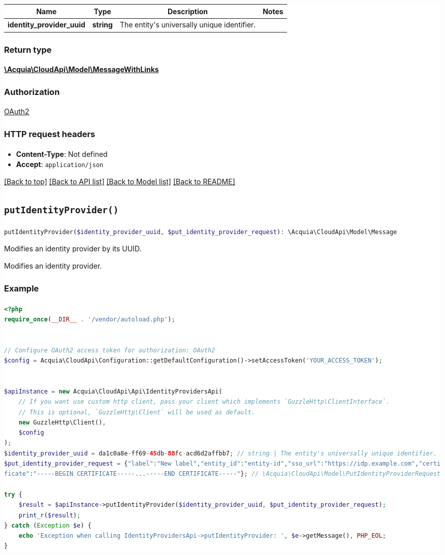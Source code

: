 | Name | Type | Description  | Notes |
| ------------- | ------------- | ------------- | ------------- |
| **identity_provider_uuid** | **string**| The entity&#39;s universally unique identifier. | |

### Return type

[**\Acquia\CloudApi\Model\MessageWithLinks**](../Model/MessageWithLinks.md)

### Authorization

[OAuth2](../../README.md#OAuth2)

### HTTP request headers

- **Content-Type**: Not defined
- **Accept**: `application/json`

[[Back to top]](#) [[Back to API list]](../../README.md#endpoints)
[[Back to Model list]](../../README.md#models)
[[Back to README]](../../README.md)

## `putIdentityProvider()`

```php
putIdentityProvider($identity_provider_uuid, $put_identity_provider_request): \Acquia\CloudApi\Model\Message
```

Modifies an identity provider by its UUID.

Modifies an identity provider.

### Example

```php
<?php
require_once(__DIR__ . '/vendor/autoload.php');


// Configure OAuth2 access token for authorization: OAuth2
$config = Acquia\CloudApi\Configuration::getDefaultConfiguration()->setAccessToken('YOUR_ACCESS_TOKEN');


$apiInstance = new Acquia\CloudApi\Api\IdentityProvidersApi(
    // If you want use custom http client, pass your client which implements `GuzzleHttp\ClientInterface`.
    // This is optional, `GuzzleHttp\Client` will be used as default.
    new GuzzleHttp\Client(),
    $config
);
$identity_provider_uuid = da1c0a8e-ff69-45db-88fc-acd6d2affbb7; // string | The entity's universally unique identifier.
$put_identity_provider_request = {"label":"New label","entity_id":"entity-id","sso_url":"https://idp.example.com","certificate":"-----BEGIN CERTIFICATE-----...-----END CERTIFICATE-----"}; // \Acquia\CloudApi\Model\PutIdentityProviderRequest

try {
    $result = $apiInstance->putIdentityProvider($identity_provider_uuid, $put_identity_provider_request);
    print_r($result);
} catch (Exception $e) {
    echo 'Exception when calling IdentityProvidersApi->putIdentityProvider: ', $e->getMessage(), PHP_EOL;
}
```